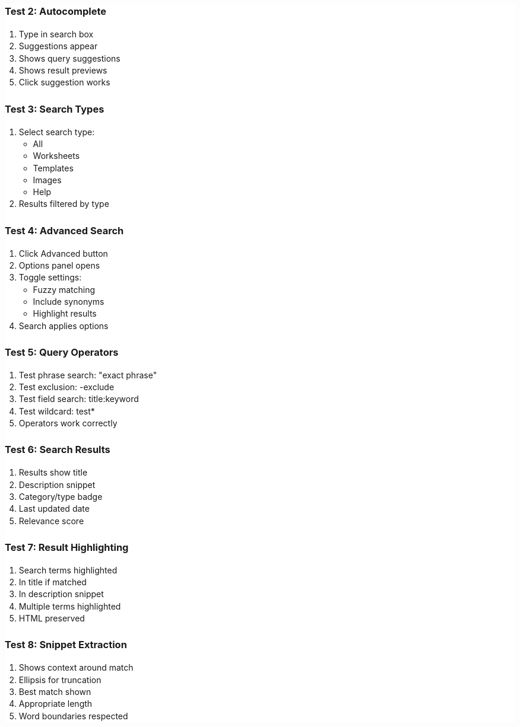 ### Test 2: Autocomplete
1. Type in search box
2. Suggestions appear
3. Shows query suggestions
4. Shows result previews
5. Click suggestion works

### Test 3: Search Types
1. Select search type:
   - All
   - Worksheets
   - Templates
   - Images
   - Help
2. Results filtered by type

### Test 4: Advanced Search
1. Click Advanced button
2. Options panel opens
3. Toggle settings:
   - Fuzzy matching
   - Include synonyms
   - Highlight results
4. Search applies options

### Test 5: Query Operators
1. Test phrase search: "exact phrase"
2. Test exclusion: -exclude
3. Test field search: title:keyword
4. Test wildcard: test*
5. Operators work correctly

### Test 6: Search Results
1. Results show title
2. Description snippet
3. Category/type badge
4. Last updated date
5. Relevance score

### Test 7: Result Highlighting
1. Search terms highlighted
2. In title if matched
3. In description snippet
4. Multiple terms highlighted
5. HTML preserved

### Test 8: Snippet Extraction
1. Shows context around match
2. Ellipsis for truncation
3. Best match shown
4. Appropriate length
5. Word boundaries respected
